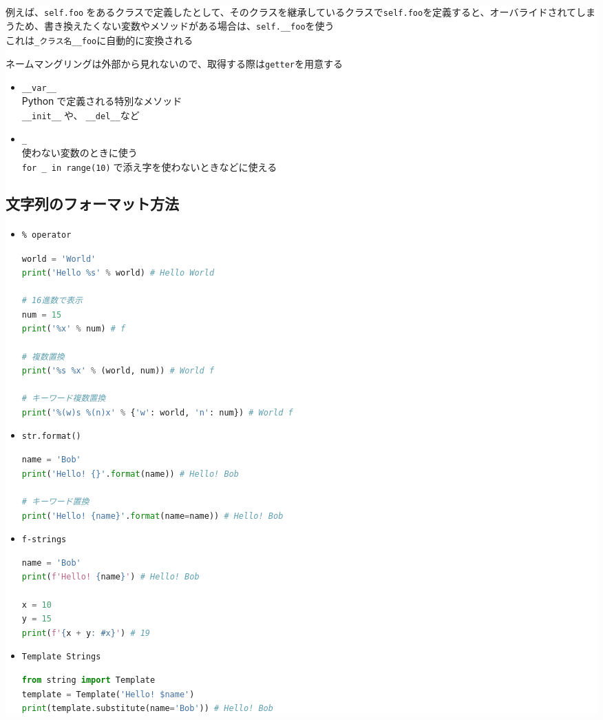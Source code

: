   例えば、`self.foo` をあるクラスで定義したとして、そのクラスを継承しているクラスで`self.foo`を定義すると、オーバライドされてしまうため、書き換えたくない変数やメソッドがある場合は、`self.__foo`を使う  
  これは`_クラス名__foo`に自動的に変換される

  ネームマングリングは外部から見れないので、取得する際は`getter`を用意する

- `__var__`  
  Python で定義される特別なメソッド  
  `__init__` や、 `__del__`など

- `_`  
   使わない変数のときに使う  
  `for _ in range(10)` で添え字を使わないときなどに使える

## 文字列のフォーマット方法

- `% operator`

  ```python
  world = 'World'
  print('Hello %s' % world) # Hello World

  # 16進数で表示
  num = 15
  print('%x' % num) # f

  # 複数置換
  print('%s %x' % (world, num)) # World f

  # キーワード複数置換
  print('%(w)s %(n)x' % {'w': world, 'n': num}) # World f
  ```

- `str.format()`

  ```python
  name = 'Bob'
  print('Hello! {}'.format(name)) # Hello! Bob

  # キーワード置換
  print('Hello! {name}'.format(name=name)) # Hello! Bob
  ```

- `f-strings`

  ```python
  name = 'Bob'
  print(f'Hello! {name}') # Hello! Bob

  x = 10
  y = 15
  print(f'{x + y: #x}') # 19
  ```

- `Template Strings`
  ```python
  from string import Template
  template = Template('Hello! $name')
  print(template.substitute(name='Bob')) # Hello! Bob
  ```
